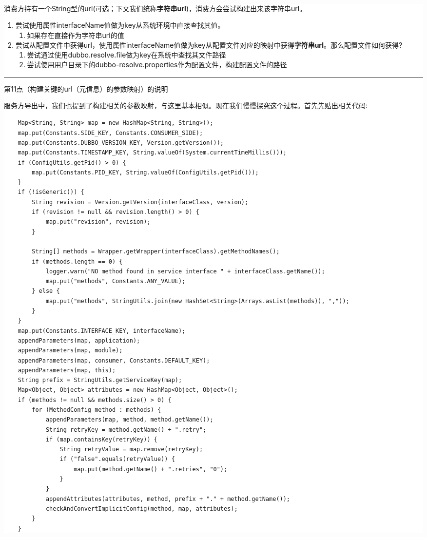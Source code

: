 消费方持有一个String型的url(可选；下文我们统称**字符串url**)，消费方会尝试构建出来该字符串url。

1. 尝试使用属性interfaceName值做为key从系统环境中直接查找其值。
	1. 如果存在直接作为字符串url的值
2. 尝试从配置文件中获得url，使用属性interfaceName值做为key从配置文件对应的映射中获得**字符串url**。那么配置文件如何获得?
	1. 尝试通过使用dubbo.resolve.file做为key在系统中查找其文件路径
	2. 尝试使用用户目录下的dubbo-resolve.properties作为配置文件，构建配置文件的路径

----------

第11点（构建关键的url（元信息）的参数映射）的说明

服务方导出中，我们也提到了构建相关的参数映射，与这里基本相似。现在我们慢慢探究这个过程。首先先贴出相关代码:

	    Map<String, String> map = new HashMap<String, String>();
        map.put(Constants.SIDE_KEY, Constants.CONSUMER_SIDE);
        map.put(Constants.DUBBO_VERSION_KEY, Version.getVersion());
        map.put(Constants.TIMESTAMP_KEY, String.valueOf(System.currentTimeMillis()));
        if (ConfigUtils.getPid() > 0) {
            map.put(Constants.PID_KEY, String.valueOf(ConfigUtils.getPid()));
        }
        if (!isGeneric()) {
            String revision = Version.getVersion(interfaceClass, version);
            if (revision != null && revision.length() > 0) {
                map.put("revision", revision);
            }

            String[] methods = Wrapper.getWrapper(interfaceClass).getMethodNames();
            if (methods.length == 0) {
                logger.warn("NO method found in service interface " + interfaceClass.getName());
                map.put("methods", Constants.ANY_VALUE);
            } else {
                map.put("methods", StringUtils.join(new HashSet<String>(Arrays.asList(methods)), ","));
            }
        }
        map.put(Constants.INTERFACE_KEY, interfaceName);
        appendParameters(map, application);
        appendParameters(map, module);
        appendParameters(map, consumer, Constants.DEFAULT_KEY);
        appendParameters(map, this);
        String prefix = StringUtils.getServiceKey(map);
        Map<Object, Object> attributes = new HashMap<Object, Object>();
        if (methods != null && methods.size() > 0) {
            for (MethodConfig method : methods) {
                appendParameters(map, method, method.getName());
                String retryKey = method.getName() + ".retry";
                if (map.containsKey(retryKey)) {
                    String retryValue = map.remove(retryKey);
                    if ("false".equals(retryValue)) {
                        map.put(method.getName() + ".retries", "0");
                    }
                }
                appendAttributes(attributes, method, prefix + "." + method.getName());
                checkAndConvertImplicitConfig(method, map, attributes);
            }
        }
